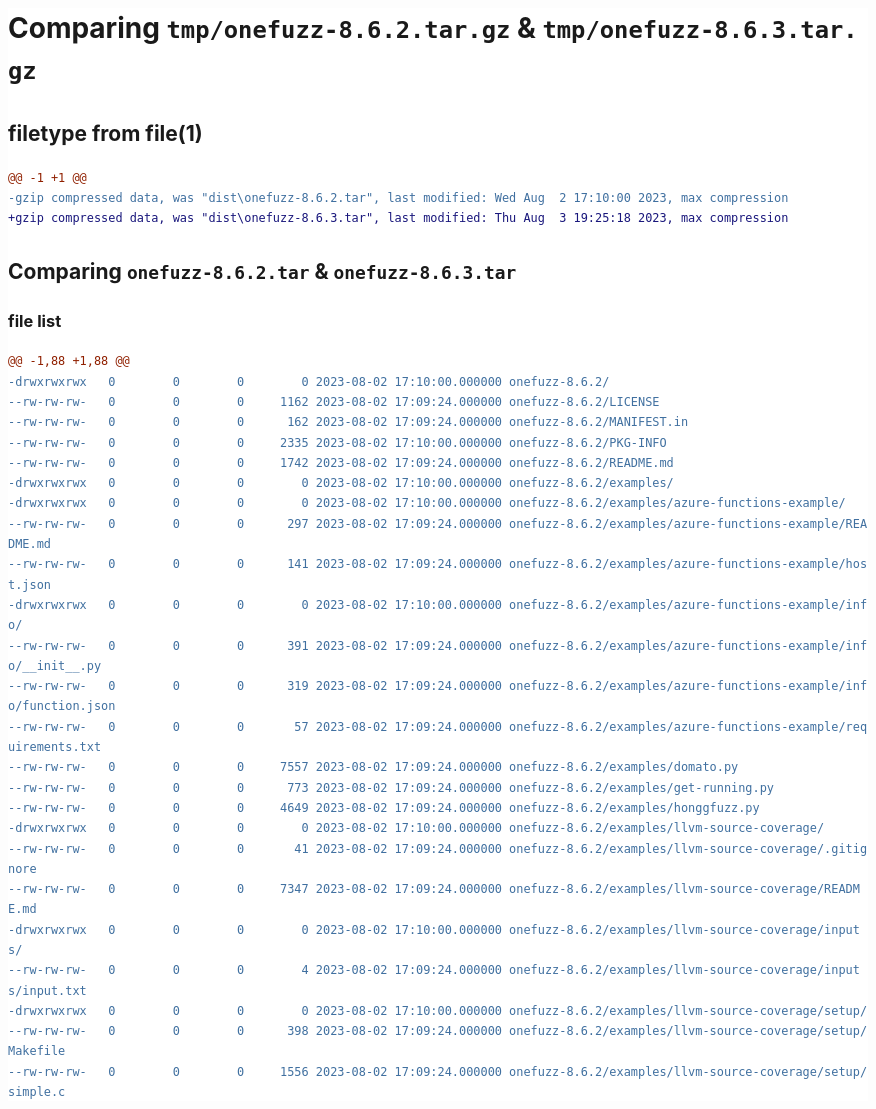 # Comparing `tmp/onefuzz-8.6.2.tar.gz` & `tmp/onefuzz-8.6.3.tar.gz`

## filetype from file(1)

```diff
@@ -1 +1 @@
-gzip compressed data, was "dist\onefuzz-8.6.2.tar", last modified: Wed Aug  2 17:10:00 2023, max compression
+gzip compressed data, was "dist\onefuzz-8.6.3.tar", last modified: Thu Aug  3 19:25:18 2023, max compression
```

## Comparing `onefuzz-8.6.2.tar` & `onefuzz-8.6.3.tar`

### file list

```diff
@@ -1,88 +1,88 @@
-drwxrwxrwx   0        0        0        0 2023-08-02 17:10:00.000000 onefuzz-8.6.2/
--rw-rw-rw-   0        0        0     1162 2023-08-02 17:09:24.000000 onefuzz-8.6.2/LICENSE
--rw-rw-rw-   0        0        0      162 2023-08-02 17:09:24.000000 onefuzz-8.6.2/MANIFEST.in
--rw-rw-rw-   0        0        0     2335 2023-08-02 17:10:00.000000 onefuzz-8.6.2/PKG-INFO
--rw-rw-rw-   0        0        0     1742 2023-08-02 17:09:24.000000 onefuzz-8.6.2/README.md
-drwxrwxrwx   0        0        0        0 2023-08-02 17:10:00.000000 onefuzz-8.6.2/examples/
-drwxrwxrwx   0        0        0        0 2023-08-02 17:10:00.000000 onefuzz-8.6.2/examples/azure-functions-example/
--rw-rw-rw-   0        0        0      297 2023-08-02 17:09:24.000000 onefuzz-8.6.2/examples/azure-functions-example/README.md
--rw-rw-rw-   0        0        0      141 2023-08-02 17:09:24.000000 onefuzz-8.6.2/examples/azure-functions-example/host.json
-drwxrwxrwx   0        0        0        0 2023-08-02 17:10:00.000000 onefuzz-8.6.2/examples/azure-functions-example/info/
--rw-rw-rw-   0        0        0      391 2023-08-02 17:09:24.000000 onefuzz-8.6.2/examples/azure-functions-example/info/__init__.py
--rw-rw-rw-   0        0        0      319 2023-08-02 17:09:24.000000 onefuzz-8.6.2/examples/azure-functions-example/info/function.json
--rw-rw-rw-   0        0        0       57 2023-08-02 17:09:24.000000 onefuzz-8.6.2/examples/azure-functions-example/requirements.txt
--rw-rw-rw-   0        0        0     7557 2023-08-02 17:09:24.000000 onefuzz-8.6.2/examples/domato.py
--rw-rw-rw-   0        0        0      773 2023-08-02 17:09:24.000000 onefuzz-8.6.2/examples/get-running.py
--rw-rw-rw-   0        0        0     4649 2023-08-02 17:09:24.000000 onefuzz-8.6.2/examples/honggfuzz.py
-drwxrwxrwx   0        0        0        0 2023-08-02 17:10:00.000000 onefuzz-8.6.2/examples/llvm-source-coverage/
--rw-rw-rw-   0        0        0       41 2023-08-02 17:09:24.000000 onefuzz-8.6.2/examples/llvm-source-coverage/.gitignore
--rw-rw-rw-   0        0        0     7347 2023-08-02 17:09:24.000000 onefuzz-8.6.2/examples/llvm-source-coverage/README.md
-drwxrwxrwx   0        0        0        0 2023-08-02 17:10:00.000000 onefuzz-8.6.2/examples/llvm-source-coverage/inputs/
--rw-rw-rw-   0        0        0        4 2023-08-02 17:09:24.000000 onefuzz-8.6.2/examples/llvm-source-coverage/inputs/input.txt
-drwxrwxrwx   0        0        0        0 2023-08-02 17:10:00.000000 onefuzz-8.6.2/examples/llvm-source-coverage/setup/
--rw-rw-rw-   0        0        0      398 2023-08-02 17:09:24.000000 onefuzz-8.6.2/examples/llvm-source-coverage/setup/Makefile
--rw-rw-rw-   0        0        0     1556 2023-08-02 17:09:24.000000 onefuzz-8.6.2/examples/llvm-source-coverage/setup/simple.c
```